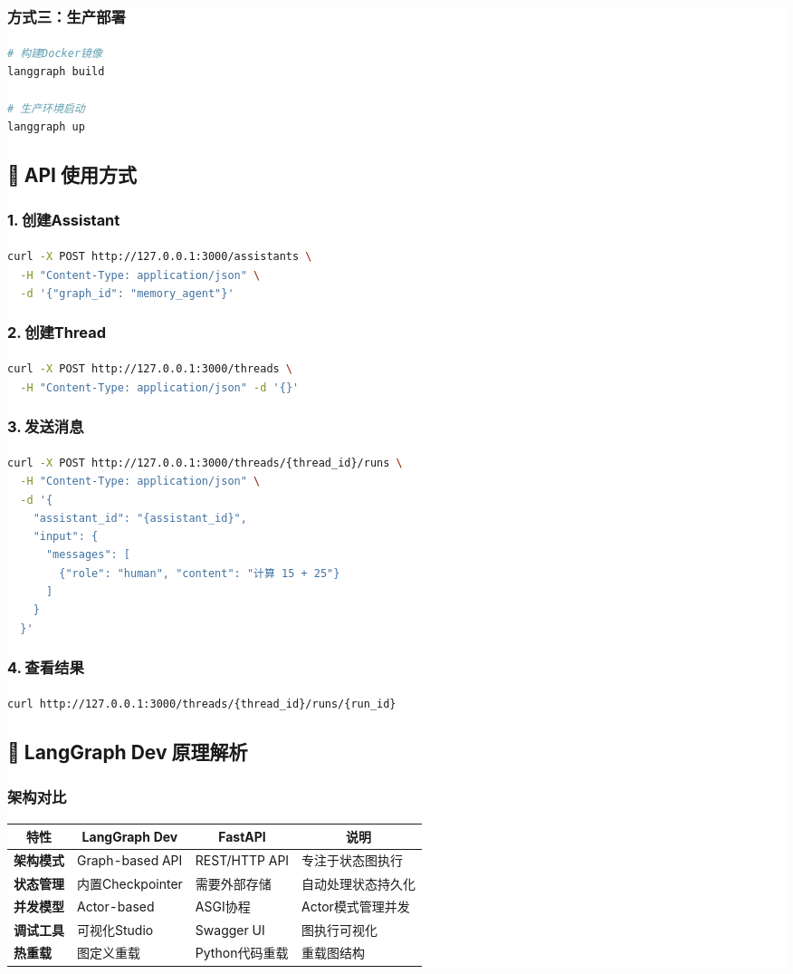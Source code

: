 ### 方式三：生产部署

```bash
# 构建Docker镜像
langgraph build

# 生产环境启动
langgraph up
```

## 📡 API 使用方式

### 1. 创建Assistant

```bash
curl -X POST http://127.0.0.1:3000/assistants \
  -H "Content-Type: application/json" \
  -d '{"graph_id": "memory_agent"}'
```

### 2. 创建Thread

```bash
curl -X POST http://127.0.0.1:3000/threads \
  -H "Content-Type: application/json" -d '{}'
```

### 3. 发送消息

```bash
curl -X POST http://127.0.0.1:3000/threads/{thread_id}/runs \
  -H "Content-Type: application/json" \
  -d '{
    "assistant_id": "{assistant_id}",
    "input": {
      "messages": [
        {"role": "human", "content": "计算 15 + 25"}
      ]
    }
  }'
```

### 4. 查看结果

```bash
curl http://127.0.0.1:3000/threads/{thread_id}/runs/{run_id}
```

## 🔧 LangGraph Dev 原理解析

### 架构对比

| 特性 | LangGraph Dev | FastAPI | 说明 |
|------|---------------|---------|------|
| **架构模式** | Graph-based API | REST/HTTP API | 专注于状态图执行 |
| **状态管理** | 内置Checkpointer | 需要外部存储 | 自动处理状态持久化 |
| **并发模型** | Actor-based | ASGI协程 | Actor模式管理并发 |
| **调试工具** | 可视化Studio | Swagger UI | 图执行可视化 |
| **热重载** | 图定义重载 | Python代码重载 | 重载图结构 |

